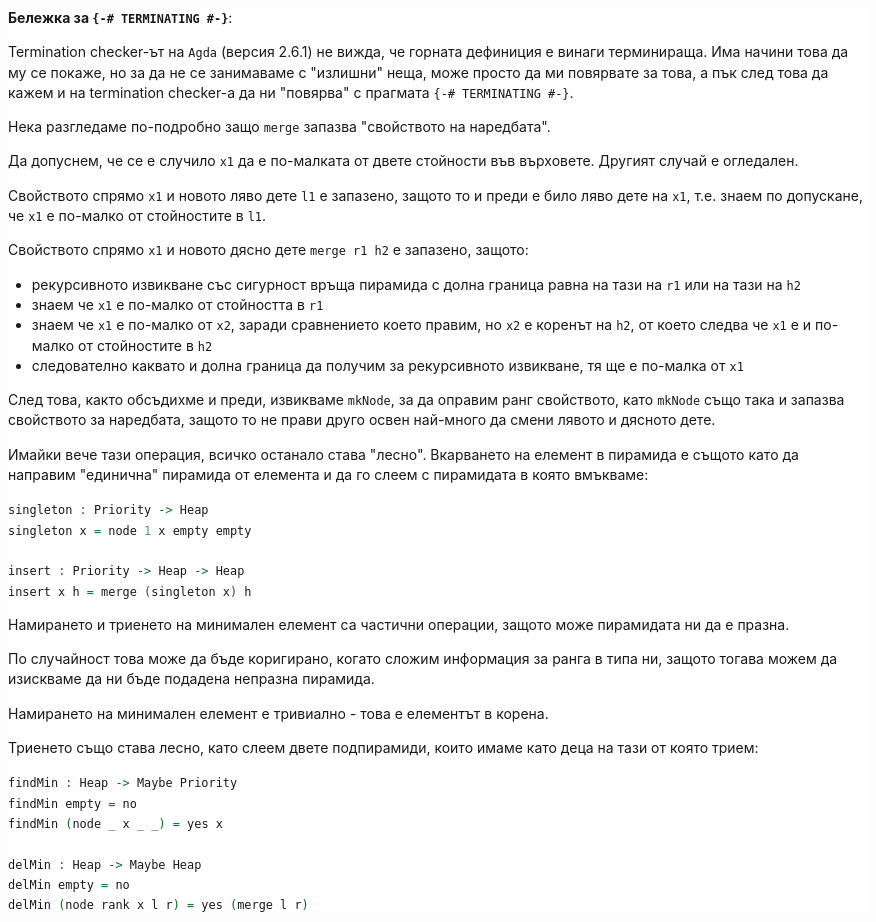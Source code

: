 **Бележка за `{-# TERMINATING #-}`**:

Termination checker-ът на `Agda` (версия 2.6.1) не вижда, че горната дефиниция е винаги терминираща.
Има начини това да му се покаже, но за да не се занимаваме с "излишни" неща, може просто да ми повярвате за това,
а пък след това да кажем и на termination checker-а да ни "повярва" с прагмата `{-# TERMINATING #-}`.


Нека разгледаме по-подробно защо `merge` запазва "свойството на наредбата".

Да допуснем, че се е случило `x1` да е по-малката от двете стойности във върховете. Другият случай е огледален.

Свойството спрямо `x1` и новото ляво дете `l1` е запазено, защото то и преди е било ляво дете на `x1`, т.е.
знаем по допускане, че `x1` е по-малко от стойностите в `l1`.

Свойството спрямо `x1` и новото дясно дете `merge r1 h2` е запазено, защото:
* рекурсивното извикване със сигурност връща пирамида с долна граница равна на тази на `r1` или на тази на `h2`
* знаем че `x1` е по-малко от стойността в `r1`
* знаем че `x1` е по-малко от `x2`, заради сравнението което правим, но `x2` е коренът на `h2`, от което следва че `x1` е и по-малко от стойностите в `h2`
* следователно каквато и долна граница да получим за рекурсивното извикване, тя ще е по-малка от `x1`

След това, както обсъдихме и преди, извикваме `mkNode`, за да оправим ранг свойството, като `mkNode` също така и запазва
свойството за наредбата, защото то не прави друго освен най-много да смени лявото и дясното дете.

Имайки вече тази операция, всичко останало става "лесно". Вкарването на елемент в пирамида е същото като да направим
"единична" пирамида от елемента и да го слеем с пирамидата в която вмъкваме:
```agda
singleton : Priority -> Heap
singleton x = node 1 x empty empty

insert : Priority -> Heap -> Heap
insert x h = merge (singleton x) h
```

Намирането и триенето на минимален елемент са частични операции, защото може пирамидата ни да е празна.

По случайност това може да бъде коригирано, когато сложим информация за ранга в типа ни, защото тогава можем да изискваме
да ни бъде подадена непразна пирамида.

Намирането на минимален елемент е тривиално - това е елементът в корена.

Триенето също става лесно, като слеем двете подпирамиди, които имаме като деца на тази от която трием:
```agda
findMin : Heap -> Maybe Priority
findMin empty = no
findMin (node _ x _ _) = yes x

delMin : Heap -> Maybe Heap
delMin empty = no
delMin (node rank x l r) = yes (merge l r)
```
